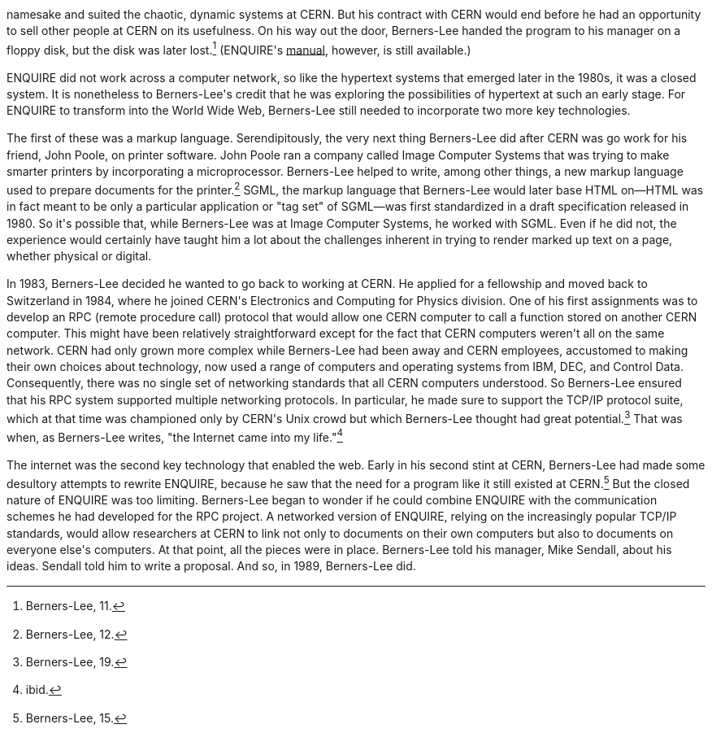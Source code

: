 namesake and suited the chaotic, dynamic systems at CERN. But his contract with
CERN would end before he had an opportunity to sell other people at CERN on its
usefulness. On his way out the door, Berners-Lee handed the program to his
manager on a floppy disk, but the disk was later lost.[^6] (ENQUIRE's
[manual](https://www.w3.org/History/1980/Enquire/manual/), however, is still
available.)

ENQUIRE did not work across a computer network, so like the hypertext systems
that emerged later in the 1980s, it was a closed system. It is nonetheless to
Berners-Lee's credit that he was exploring the possibilities of hypertext at
such an early stage. For ENQUIRE to transform into the World Wide Web,
Berners-Lee still needed to incorporate two more key technologies.

The first of these was a markup language. Serendipitously, the very next thing
Berners-Lee did after CERN was go work for his friend, John Poole, on printer
software. John Poole ran a company called Image Computer Systems that was
trying to make smarter printers by incorporating a microprocessor. Berners-Lee
helped to write, among other things, a new markup language used to prepare
documents for the printer.[^7] SGML, the markup language that Berners-Lee would
later base HTML on—HTML was in fact meant to be only a particular application
or "tag set" of SGML—was first standardized in a draft specification released
in 1980. So it's possible that, while Berners-Lee was at Image Computer
Systems, he worked with SGML. Even if he did not, the experience would
certainly have taught him a lot about the challenges inherent in trying to
render marked up text on a page, whether physical or digital.

In 1983, Berners-Lee decided he wanted to go back to working at CERN. He
applied for a fellowship and moved back to Switzerland in 1984, where he joined
CERN's Electronics and Computing for Physics division. One of his first
assignments was to develop an RPC (remote procedure call) protocol that would
allow one CERN computer to call a function stored on another CERN computer.
This might have been relatively straightforward except for the fact that CERN
computers weren't all on the same network. CERN had only grown more complex
while Berners-Lee had been away and CERN employees, accustomed to making their
own choices about technology, now used a range of computers and operating
systems from IBM, DEC, and Control Data. Consequently, there was no single set
of networking standards that all CERN computers understood. So Berners-Lee
ensured that his RPC system supported multiple networking protocols. In
particular, he made sure to support the TCP/IP protocol suite, which at that
time was championed only by CERN's Unix crowd but which Berners-Lee thought had
great potential.[^8] That was when, as Berners-Lee writes, "the Internet came into
my life."[^9]

The internet was the second key technology that enabled the web. Early in his
second stint at CERN, Berners-Lee had made some desultory attempts to rewrite
ENQUIRE, because he saw that the need for a program like it still existed at
CERN.[^10] But the closed nature of ENQUIRE was too limiting. Berners-Lee began
to wonder if he could combine ENQUIRE with the communication schemes he had
developed for the RPC project. A networked version of ENQUIRE, relying on the
increasingly popular TCP/IP standards, would allow researchers at CERN to link
not only to documents on their own computers but also to documents on everyone
else's computers. At that point, all the pieces were in place. Berners-Lee told
his manager, Mike Sendall, about his ideas. Sendall told him to write a
proposal. And so, in 1989, Berners-Lee did.


[^1]: Coover, Robert. "The End of Books." The New York Times, June 21, 1992. Accessed June 2, 2018, <https://archive.nytimes.com/www.nytimes.com/books/98/09/27/specials/coover-end.html?pagewanted=all>.
[^2]: Berners-Lee, Tim, and Mark Fischetti. _Weaving the Web: The Original Design and Ultimate Destiny of the World Wide Web_. (Harper Business, 2000), 3.
[^3]: Berners-Lee, 9.
[^4]: ibid.
[^5]: Berners-Lee, 1.
[^6]: Berners-Lee, 11.
[^7]: Berners-Lee, 12.
[^8]: Berners-Lee, 19.
[^9]: ibid.
[^10]: Berners-Lee, 15.
[^11]: "Tim Berners-Lee's Proposal". CERN, accessed June 10, 2018, <http://info.cern.ch/Proposal.html>.
[^12]: Berners-Lee, 26.
[^13]: Berners-Lee, 23.
[^14]: Berners-Lee, 29.